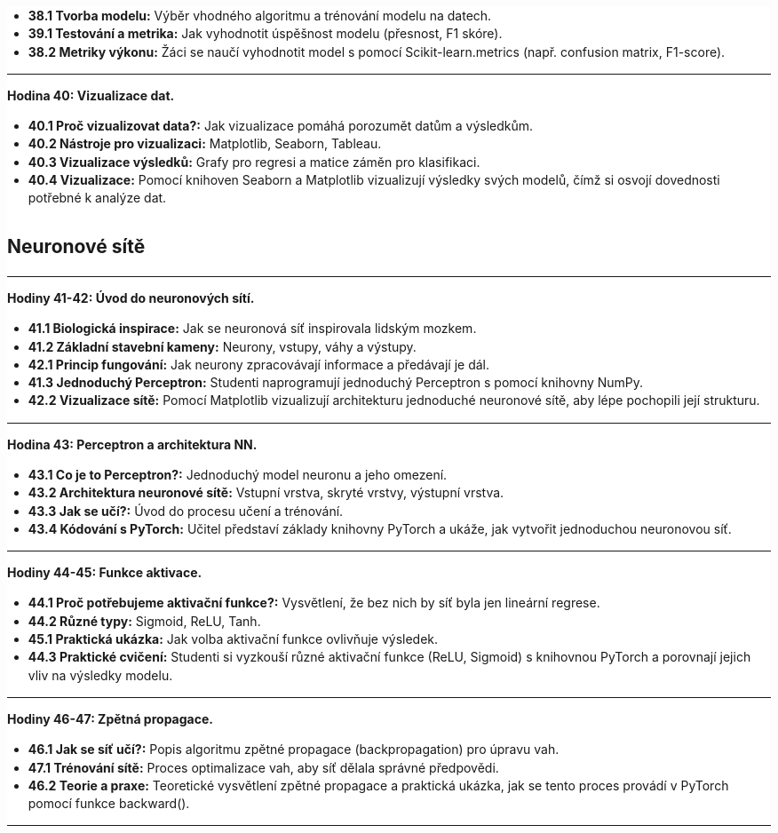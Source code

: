 * **38.1 Tvorba modelu:** Výběr vhodného algoritmu a trénování modelu na datech.
* **39.1 Testování a metrika:** Jak vyhodnotit úspěšnost modelu (přesnost, F1 skóre).
* **38.2 Metriky výkonu:** Žáci se naučí vyhodnotit model s pomocí Scikit-learn.metrics (např. confusion matrix, F1-score).

---

**Hodina 40: Vizualizace dat.**

* **40.1 Proč vizualizovat data?:** Jak vizualizace pomáhá porozumět datům a výsledkům.
* **40.2 Nástroje pro vizualizaci:** Matplotlib, Seaborn, Tableau.
* **40.3 Vizualizace výsledků:** Grafy pro regresi a matice záměn pro klasifikaci.
* **40.4 Vizualizace:** Pomocí knihoven Seaborn a Matplotlib vizualizují výsledky svých modelů, čímž si osvojí dovednosti potřebné k analýze dat.

## **Neuronové sítě**

---

**Hodiny 41-42: Úvod do neuronových sítí.**

* **41.1 Biologická inspirace:** Jak se neuronová síť inspirovala lidským mozkem.
* **41.2 Základní stavební kameny:** Neurony, vstupy, váhy a výstupy.
* **42.1 Princip fungování:** Jak neurony zpracovávají informace a předávají je dál.
* **41.3 Jednoduchý Perceptron:** Studenti naprogramují jednoduchý Perceptron s pomocí knihovny NumPy.
* **42.2 Vizualizace sítě:** Pomocí Matplotlib vizualizují architekturu jednoduché neuronové sítě, aby lépe pochopili její strukturu.

---

**Hodina 43: Perceptron a architektura NN.**

* **43.1 Co je to Perceptron?:** Jednoduchý model neuronu a jeho omezení.
* **43.2 Architektura neuronové sítě:** Vstupní vrstva, skryté vrstvy, výstupní vrstva.
* **43.3 Jak se učí?:** Úvod do procesu učení a trénování.
* **43.4 Kódování s PyTorch:** Učitel představí základy knihovny PyTorch a ukáže, jak vytvořit jednoduchou neuronovou síť.

---

**Hodiny 44-45: Funkce aktivace.**

* **44.1 Proč potřebujeme aktivační funkce?:** Vysvětlení, že bez nich by síť byla jen lineární regrese.
* **44.2 Různé typy:** Sigmoid, ReLU, Tanh.
* **45.1 Praktická ukázka:** Jak volba aktivační funkce ovlivňuje výsledek.
* **44.3 Praktické cvičení:** Studenti si vyzkouší různé aktivační funkce (ReLU, Sigmoid) s knihovnou PyTorch a porovnají jejich vliv na výsledky modelu.

---

**Hodiny 46-47: Zpětná propagace.**

* **46.1 Jak se síť učí?:** Popis algoritmu zpětné propagace (backpropagation) pro úpravu vah.
* **47.1 Trénování sítě:** Proces optimalizace vah, aby síť dělala správné předpovědi.
* **46.2 Teorie a praxe:** Teoretické vysvětlení zpětné propagace a praktická ukázka, jak se tento proces provádí v PyTorch pomocí funkce backward().

---